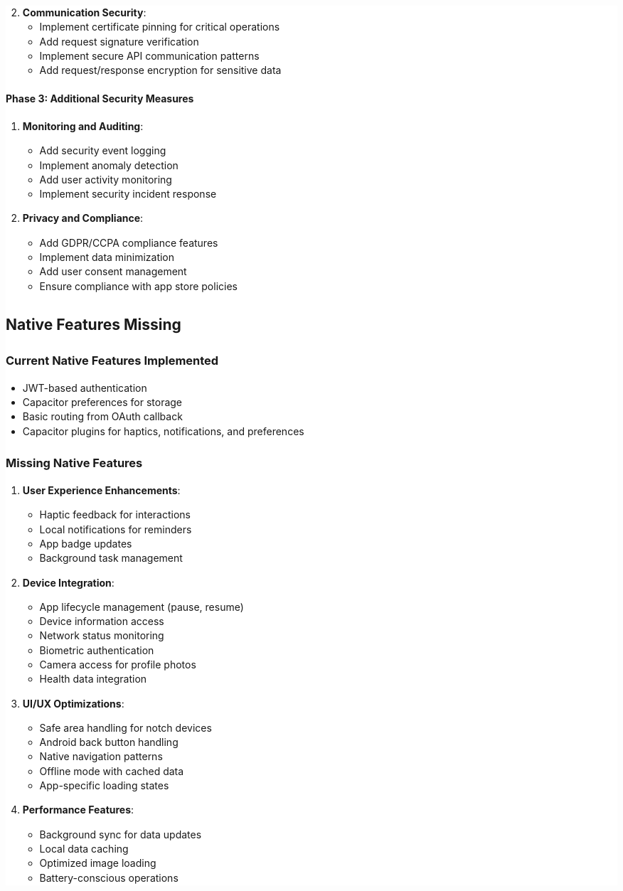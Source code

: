 2. **Communication Security**:
   - Implement certificate pinning for critical operations
   - Add request signature verification
   - Implement secure API communication patterns
   - Add request/response encryption for sensitive data

#### Phase 3: Additional Security Measures
1. **Monitoring and Auditing**:
   - Add security event logging
   - Implement anomaly detection
   - Add user activity monitoring
   - Implement security incident response

2. **Privacy and Compliance**:
   - Add GDPR/CCPA compliance features
   - Implement data minimization
   - Add user consent management
   - Ensure compliance with app store policies

## Native Features Missing

### Current Native Features Implemented
- JWT-based authentication
- Capacitor preferences for storage
- Basic routing from OAuth callback
- Capacitor plugins for haptics, notifications, and preferences

### Missing Native Features
1. **User Experience Enhancements**:
   - Haptic feedback for interactions
   - Local notifications for reminders
   - App badge updates
   - Background task management

2. **Device Integration**:
   - App lifecycle management (pause, resume)
   - Device information access
   - Network status monitoring
   - Biometric authentication
   - Camera access for profile photos
   - Health data integration

3. **UI/UX Optimizations**:
   - Safe area handling for notch devices
   - Android back button handling
   - Native navigation patterns
   - Offline mode with cached data
   - App-specific loading states

4. **Performance Features**:
   - Background sync for data updates
   - Local data caching
   - Optimized image loading
   - Battery-conscious operations
